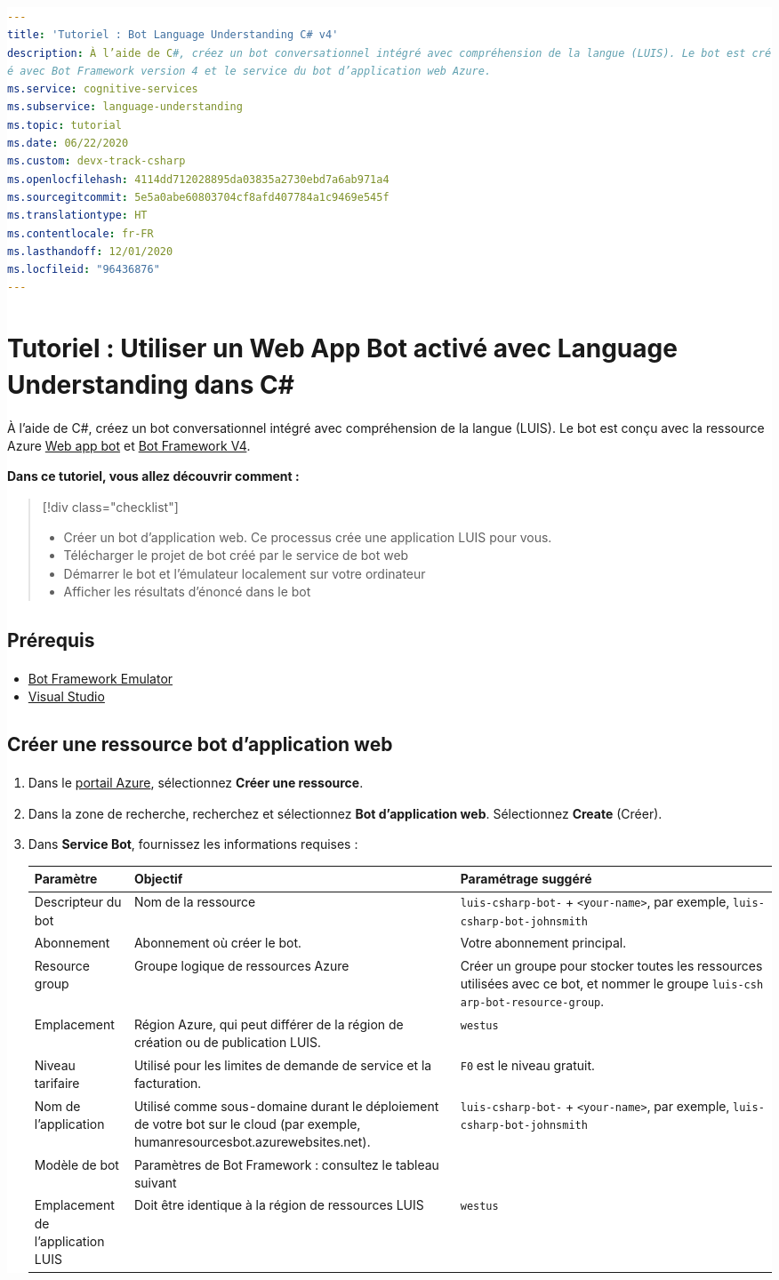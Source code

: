 ```yaml
---
title: 'Tutoriel : Bot Language Understanding C# v4'
description: À l’aide de C#, créez un bot conversationnel intégré avec compréhension de la langue (LUIS). Le bot est créé avec Bot Framework version 4 et le service du bot d’application web Azure.
ms.service: cognitive-services
ms.subservice: language-understanding
ms.topic: tutorial
ms.date: 06/22/2020
ms.custom: devx-track-csharp
ms.openlocfilehash: 4114dd712028895da03835a2730ebd7a6ab971a4
ms.sourcegitcommit: 5e5a0abe60803704cf8afd407784a1c9469e545f
ms.translationtype: HT
ms.contentlocale: fr-FR
ms.lasthandoff: 12/01/2020
ms.locfileid: "96436876"
---
```

# <a name="tutorial-use-a-web-app-bot-enabled-with-language-understanding-in-c"></a>Tutoriel : Utiliser un Web App Bot activé avec Language Understanding dans C#

À l’aide de C#, créez un bot conversationnel intégré avec compréhension de la langue (LUIS). Le bot est conçu avec la ressource Azure [Web app bot](/azure/bot-service/) et [Bot Framework V4](https://github.com/Microsoft/botbuilder-dotnet).

**Dans ce tutoriel, vous allez découvrir comment :**

> [!div class="checklist"]
> * Créer un bot d’application web. Ce processus crée une application LUIS pour vous.
> * Télécharger le projet de bot créé par le service de bot web
> * Démarrer le bot et l’émulateur localement sur votre ordinateur
> * Afficher les résultats d’énoncé dans le bot

## <a name="prerequisites"></a>Prérequis

* [Bot Framework Emulator](https://aka.ms/abs/build/emulatordownload)
* [Visual Studio](https://visualstudio.microsoft.com/downloads/)

## <a name="create-a-web-app-bot-resource"></a>Créer une ressource bot d’application web

1. Dans le [portail Azure](https://portal.azure.com), sélectionnez **Créer une ressource**.

1. Dans la zone de recherche, recherchez et sélectionnez **Bot d’application web**. Sélectionnez **Create** (Créer).

1. Dans **Service Bot**, fournissez les informations requises :

    |Paramètre|Objectif|Paramétrage suggéré|
    |--|--|--|
    |Descripteur du bot|Nom de la ressource|`luis-csharp-bot-` + `<your-name>`, par exemple, `luis-csharp-bot-johnsmith`|
    |Abonnement|Abonnement où créer le bot.|Votre abonnement principal.
    |Resource group|Groupe logique de ressources Azure|Créer un groupe pour stocker toutes les ressources utilisées avec ce bot, et nommer le groupe `luis-csharp-bot-resource-group`.|
    |Emplacement|Région Azure, qui peut différer de la région de création ou de publication LUIS.|`westus`|
    |Niveau tarifaire|Utilisé pour les limites de demande de service et la facturation.|`F0` est le niveau gratuit.
    |Nom de l’application|Utilisé comme sous-domaine durant le déploiement de votre bot sur le cloud (par exemple, humanresourcesbot.azurewebsites.net).|`luis-csharp-bot-` + `<your-name>`, par exemple, `luis-csharp-bot-johnsmith`|
    |Modèle de bot|Paramètres de Bot Framework : consultez le tableau suivant|
    |Emplacement de l’application LUIS|Doit être identique à la région de ressources LUIS|`westus`|